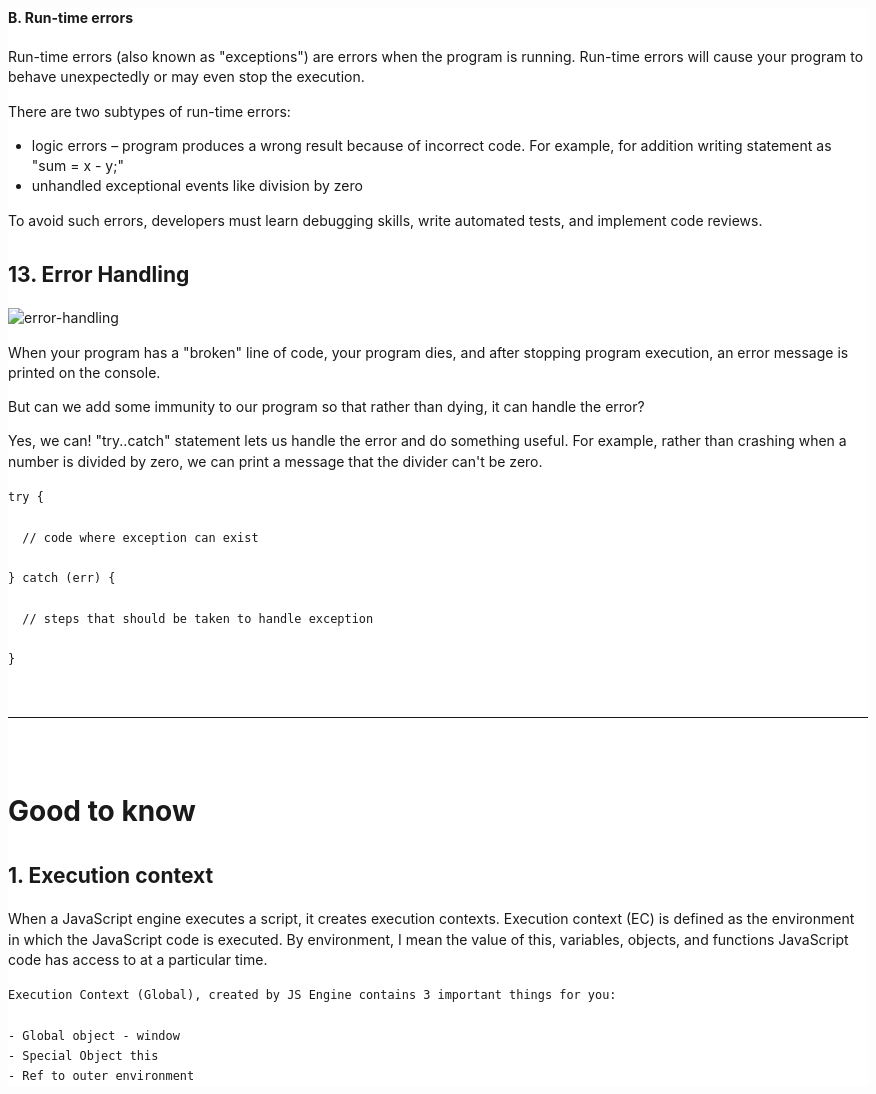 #### B. Run-time errors

Run-time errors (also known as "exceptions") are errors when the program is running. Run-time errors will cause your program to behave unexpectedly or may even stop the execution.

There are two subtypes of run-time errors:

- logic errors – program produces a wrong result because of incorrect code. 
For example, for addition writing statement as "sum = x - y;"
- unhandled exceptional events like division by zero

To avoid such errors, developers must learn debugging skills, write automated tests, and implement code reviews.

## 13. Error Handling

![error-handling](https://i.ibb.co/Rcdgf4n/h.jpg)


When your program has a "broken" line of code, your program dies, and after stopping program execution, an error message is printed on the console.

But can we add some immunity to our program so that rather than dying, it can handle the error?

Yes, we can! "try..catch" statement lets us handle the error and do something useful. For example, rather than crashing when a number is divided by zero, we can print a message that the divider can't be zero.

```
try {

  // code where exception can exist

} catch (err) {

  // steps that should be taken to handle exception

}
```

<br/>
 <hr/>
<br/>

# Good to know

## 1. Execution context

When a JavaScript engine executes a script, it creates execution contexts. Execution context (EC) is defined as the environment in which the JavaScript code is executed. By environment, I mean the value of this, variables, objects, and functions JavaScript code has access to at a particular time.

```
Execution Context (Global), created by JS Engine contains 3 important things for you:

- Global object - window
- Special Object this
- Ref to outer environment
```
